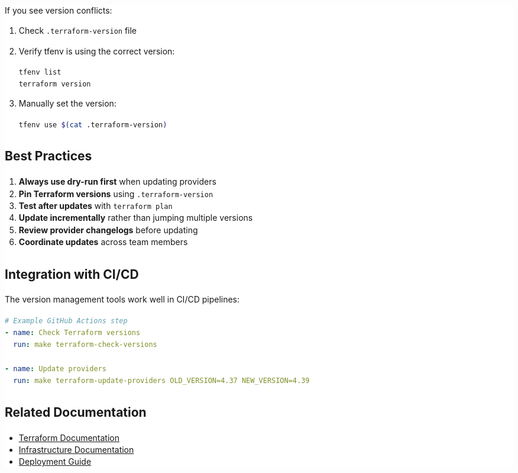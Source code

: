 If you see version conflicts:

1. Check `.terraform-version` file
2. Verify tfenv is using the correct version:
   ```bash
   tfenv list
   terraform version
   ```

3. Manually set the version:
   ```bash
   tfenv use $(cat .terraform-version)
   ```

## Best Practices

1. **Always use dry-run first** when updating providers
2. **Pin Terraform versions** using `.terraform-version`
3. **Test after updates** with `terraform plan`
4. **Update incrementally** rather than jumping multiple versions
5. **Review provider changelogs** before updating
6. **Coordinate updates** across team members

## Integration with CI/CD

The version management tools work well in CI/CD pipelines:

```yaml
# Example GitHub Actions step
- name: Check Terraform versions
  run: make terraform-check-versions

- name: Update providers
  run: make terraform-update-providers OLD_VERSION=4.37 NEW_VERSION=4.39
```

## Related Documentation

- [Terraform Documentation](../TERRAFORM_CLOUD_SETUP.md)
- [Infrastructure Documentation](../INFRASTRUCTURE.md)
- [Deployment Guide](../DEPLOYMENT_GUIDE.md)
